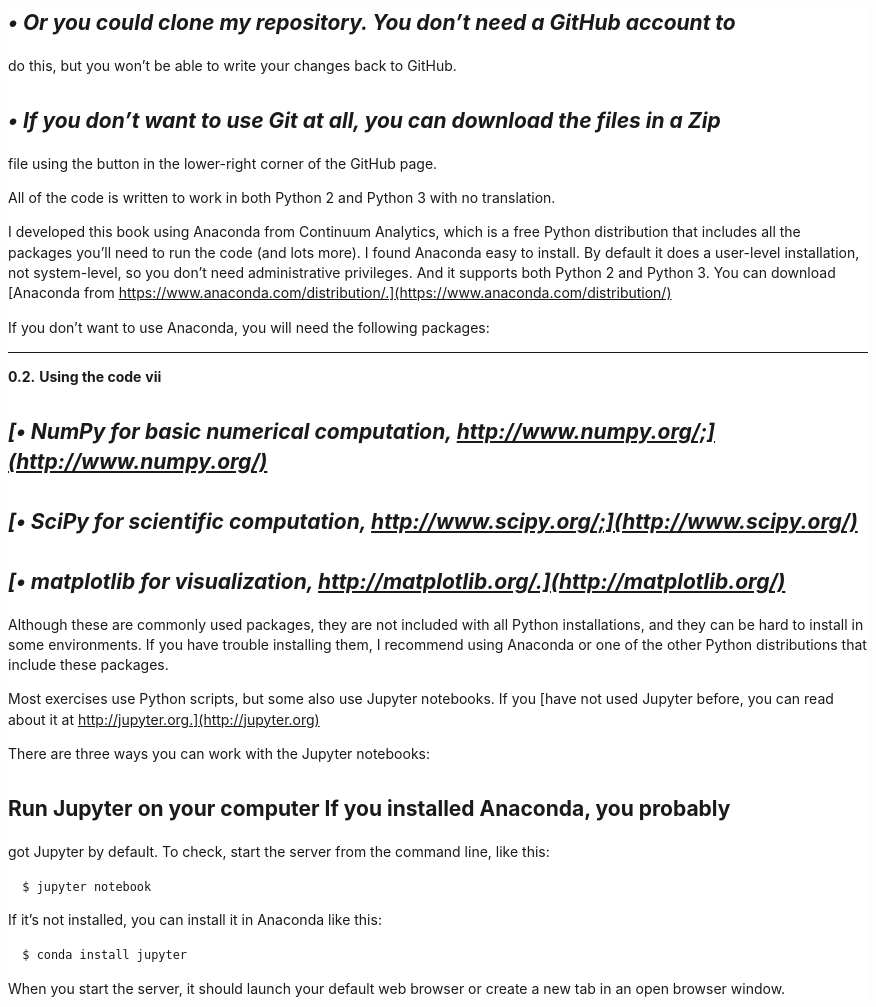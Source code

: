 ## _• Or you could clone my repository. You don’t need a GitHub account to_
do this, but you won’t be able to write your changes back to GitHub.

## _• If you don’t want to use Git at all, you can download the files in a Zip_
file using the button in the lower-right corner of the GitHub page.

All of the code is written to work in both Python 2 and Python 3 with no
translation.

I developed this book using Anaconda from Continuum Analytics, which is a
free Python distribution that includes all the packages you’ll need to run the
code (and lots more). I found Anaconda easy to install. By default it does
a user-level installation, not system-level, so you don’t need administrative
privileges. And it supports both Python 2 and Python 3. You can download
[Anaconda from https://www.anaconda.com/distribution/.](https://www.anaconda.com/distribution/)

If you don’t want to use Anaconda, you will need the following packages:


-----

**0.2.** **Using the code** **vii**

## _[• NumPy for basic numerical computation, http://www.numpy.org/;](http://www.numpy.org/)_

## _[• SciPy for scientific computation, http://www.scipy.org/;](http://www.scipy.org/)_

## _[• matplotlib for visualization, http://matplotlib.org/.](http://matplotlib.org/)_

Although these are commonly used packages, they are not included with all
Python installations, and they can be hard to install in some environments. If
you have trouble installing them, I recommend using Anaconda or one of the
other Python distributions that include these packages.

Most exercises use Python scripts, but some also use Jupyter notebooks. If you
[have not used Jupyter before, you can read about it at http://jupyter.org.](http://jupyter.org)

There are three ways you can work with the Jupyter notebooks:

## **Run Jupyter on your computer If you installed Anaconda, you probably**
got Jupyter by default. To check, start the server from the command
line, like this:
```
  $ jupyter notebook

```
If it’s not installed, you can install it in Anaconda like this:
```
  $ conda install jupyter

```
When you start the server, it should launch your default web browser or
create a new tab in an open browser window.
